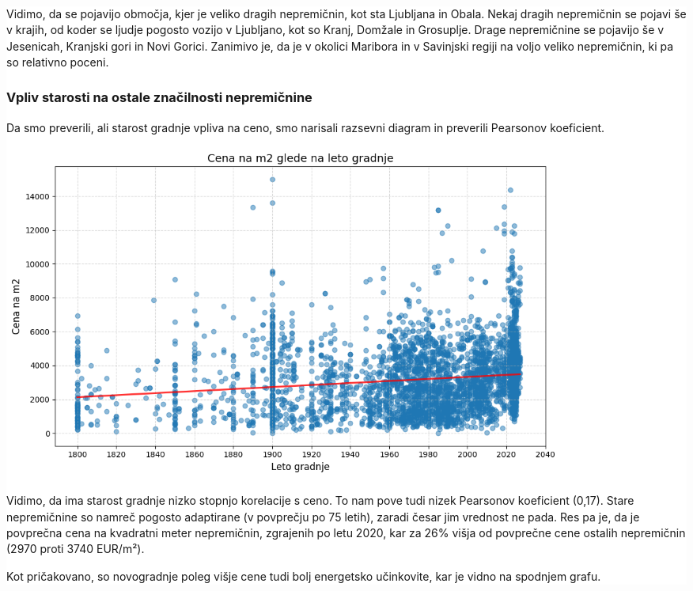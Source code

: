 Vidimo, da se pojavijo območja, kjer je veliko dragih nepremičnin, kot sta Ljubljana in Obala. Nekaj dragih nepremičnin se pojavi še v krajih, od koder se ljudje pogosto vozijo v Ljubljano, kot so Kranj, Domžale in Grosuplje. Drage nepremičnine se pojavijo še v Jesenicah, Kranjski gori in Novi Gorici. Zanimivo je, da je v okolici Maribora in v Savinjski regiji na voljo veliko nepremičnin, ki pa so relativno poceni.

### Vpliv starosti na ostale značilnosti nepremičnine

Da smo preverili, ali starost gradnje vpliva na ceno, smo narisali razsevni diagram in preverili Pearsonov koeficient.

<img src="slike/cena_leto.png" width="700" />

Vidimo, da ima starost gradnje nizko stopnjo korelacije s ceno. To nam pove tudi nizek Pearsonov koeficient (0,17). Stare nepremičnine so namreč pogosto adaptirane (v povprečju po 75 letih), zaradi česar jim vrednost ne pada. Res pa je, da je povprečna cena na kvadratni meter nepremičnin, zgrajenih po letu 2020, kar za 26% višja od povprečne cene ostalih nepremičnin (2970 proti 3740 EUR/m²).

Kot pričakovano, so novogradnje poleg višje cene tudi bolj energetsko učinkovite, kar je vidno na spodnjem grafu.
